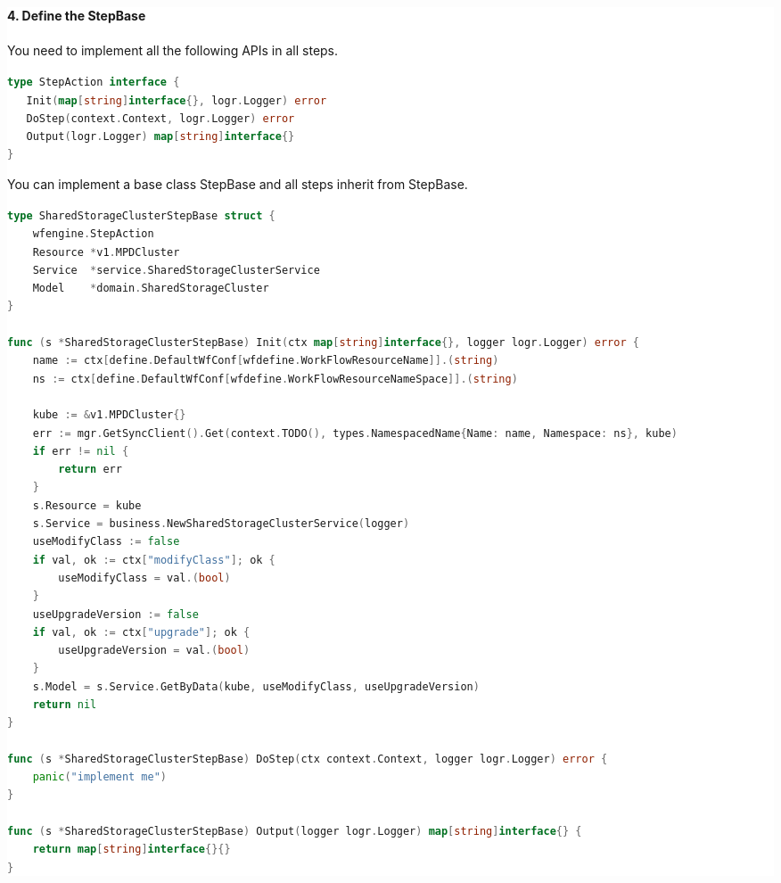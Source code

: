 #### 4. Define the StepBase

You need to implement all the following APIs in all steps.

```go
type StepAction interface {
   Init(map[string]interface{}, logr.Logger) error
   DoStep(context.Context, logr.Logger) error
   Output(logr.Logger) map[string]interface{}
}
```

You can implement a base class StepBase and all steps inherit from StepBase.

```go
type SharedStorageClusterStepBase struct {
	wfengine.StepAction
	Resource *v1.MPDCluster
	Service  *service.SharedStorageClusterService
	Model    *domain.SharedStorageCluster
}

func (s *SharedStorageClusterStepBase) Init(ctx map[string]interface{}, logger logr.Logger) error {
	name := ctx[define.DefaultWfConf[wfdefine.WorkFlowResourceName]].(string)
	ns := ctx[define.DefaultWfConf[wfdefine.WorkFlowResourceNameSpace]].(string)

	kube := &v1.MPDCluster{}
	err := mgr.GetSyncClient().Get(context.TODO(), types.NamespacedName{Name: name, Namespace: ns}, kube)
	if err != nil {
		return err
	}
	s.Resource = kube
	s.Service = business.NewSharedStorageClusterService(logger)
	useModifyClass := false
	if val, ok := ctx["modifyClass"]; ok {
		useModifyClass = val.(bool)
	}
	useUpgradeVersion := false
	if val, ok := ctx["upgrade"]; ok {
		useUpgradeVersion = val.(bool)
	}
	s.Model = s.Service.GetByData(kube, useModifyClass, useUpgradeVersion)
	return nil
}

func (s *SharedStorageClusterStepBase) DoStep(ctx context.Context, logger logr.Logger) error {
	panic("implement me")
}

func (s *SharedStorageClusterStepBase) Output(logger logr.Logger) map[string]interface{} {
	return map[string]interface{}{}
}
```
